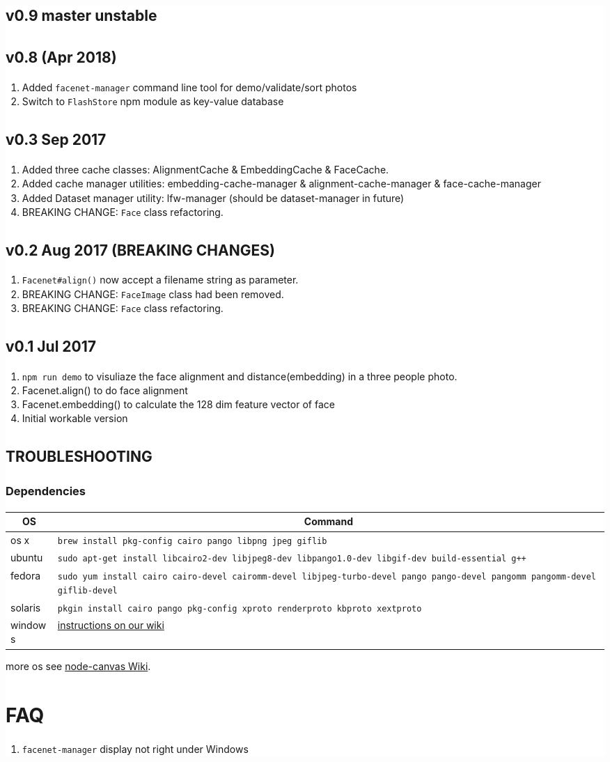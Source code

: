 ## v0.9 master unstable

## v0.8 (Apr 2018)

1. Added `facenet-manager` command line tool for demo/validate/sort photos
1. Switch to `FlashStore` npm module as key-value database

## v0.3 Sep 2017

1. Added three cache classes: AlignmentCache & EmbeddingCache & FaceCache.
1. Added cache manager utilities: embedding-cache-manager & alignment-cache-manager & face-cache-manager
1. Added Dataset manager utility: lfw-manager (should be dataset-manager in future)
1. BREAKING CHANGE: `Face` class refactoring.

## v0.2 Aug 2017 (BREAKING CHANGES)

1. `Facenet#align()` now accept a filename string as parameter.
1. BREAKING CHANGE: `FaceImage` class had been removed.
1. BREAKING CHANGE: `Face` class refactoring.

## v0.1 Jul 2017

1. `npm run demo` to visuliaze the face alignment and distance(embedding) in a three people photo.
1. Facenet.align() to do face alignment
1. Facenet.embedding() to calculate the 128 dim feature vector of face
1. Initial workable version

TROUBLESHOOTING
---------------

### Dependencies

OS    | Command
----- | -----
os x | `brew install pkg-config cairo pango libpng jpeg giflib`
ubuntu | `sudo apt-get install libcairo2-dev libjpeg8-dev libpango1.0-dev libgif-dev build-essential g++`
fedora | `sudo yum install cairo cairo-devel cairomm-devel libjpeg-turbo-devel pango pango-devel pangomm pangomm-devel giflib-devel`
solaris | `pkgin install cairo pango pkg-config xproto renderproto kbproto xextproto`
windows | [instructions on our wiki](https://github.com/automattic/node-canvas/wiki/installation---windows)

more os see [node-canvas Wiki](https://github.com/Automattic/node-canvas/wiki/_pages).

# FAQ

1. `facenet-manager` display not right under Windows
